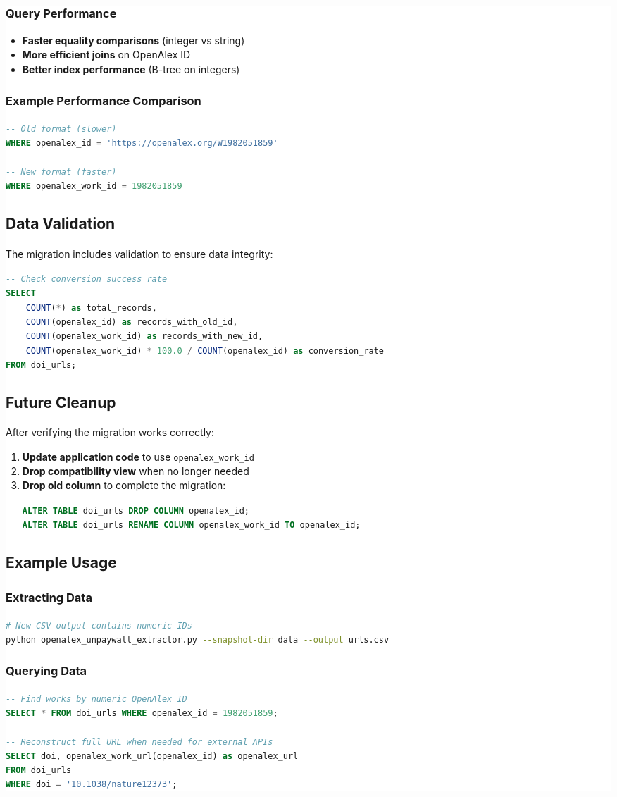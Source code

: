 ### Query Performance
- **Faster equality comparisons** (integer vs string)
- **More efficient joins** on OpenAlex ID
- **Better index performance** (B-tree on integers)

### Example Performance Comparison

```sql
-- Old format (slower)
WHERE openalex_id = 'https://openalex.org/W1982051859'

-- New format (faster)  
WHERE openalex_work_id = 1982051859
```

## Data Validation

The migration includes validation to ensure data integrity:

```sql
-- Check conversion success rate
SELECT 
    COUNT(*) as total_records,
    COUNT(openalex_id) as records_with_old_id,
    COUNT(openalex_work_id) as records_with_new_id,
    COUNT(openalex_work_id) * 100.0 / COUNT(openalex_id) as conversion_rate
FROM doi_urls;
```

## Future Cleanup

After verifying the migration works correctly:

1. **Update application code** to use `openalex_work_id`
2. **Drop compatibility view** when no longer needed
3. **Drop old column** to complete the migration:
   ```sql
   ALTER TABLE doi_urls DROP COLUMN openalex_id;
   ALTER TABLE doi_urls RENAME COLUMN openalex_work_id TO openalex_id;
   ```

## Example Usage

### Extracting Data
```bash
# New CSV output contains numeric IDs
python openalex_unpaywall_extractor.py --snapshot-dir data --output urls.csv
```

### Querying Data
```sql
-- Find works by numeric OpenAlex ID
SELECT * FROM doi_urls WHERE openalex_id = 1982051859;

-- Reconstruct full URL when needed for external APIs
SELECT doi, openalex_work_url(openalex_id) as openalex_url 
FROM doi_urls 
WHERE doi = '10.1038/nature12373';
```
